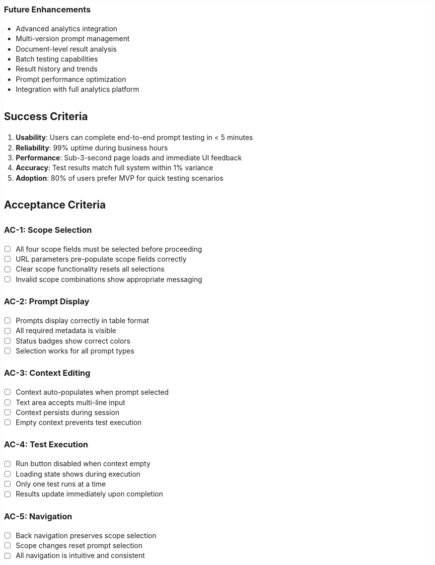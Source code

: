 ### Future Enhancements
- Advanced analytics integration
- Multi-version prompt management
- Document-level result analysis
- Batch testing capabilities
- Result history and trends
- Prompt performance optimization
- Integration with full analytics platform

## Success Criteria

1. **Usability**: Users can complete end-to-end prompt testing in < 5 minutes
2. **Reliability**: 99% uptime during business hours
3. **Performance**: Sub-3-second page loads and immediate UI feedback
4. **Accuracy**: Test results match full system within 1% variance
5. **Adoption**: 80% of users prefer MVP for quick testing scenarios

## Acceptance Criteria

### AC-1: Scope Selection
- [ ] All four scope fields must be selected before proceeding
- [ ] URL parameters pre-populate scope fields correctly
- [ ] Clear scope functionality resets all selections
- [ ] Invalid scope combinations show appropriate messaging

### AC-2: Prompt Display
- [ ] Prompts display correctly in table format
- [ ] All required metadata is visible
- [ ] Status badges show correct colors
- [ ] Selection works for all prompt types

### AC-3: Context Editing
- [ ] Context auto-populates when prompt selected
- [ ] Text area accepts multi-line input
- [ ] Context persists during session
- [ ] Empty context prevents test execution

### AC-4: Test Execution
- [ ] Run button disabled when context empty
- [ ] Loading state shows during execution
- [ ] Only one test runs at a time
- [ ] Results update immediately upon completion

### AC-5: Navigation
- [ ] Back navigation preserves scope selection
- [ ] Scope changes reset prompt selection
- [ ] All navigation is intuitive and consistent